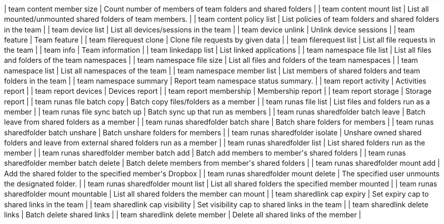 | team content member size                    | Count number of members of team folders and shared folders                          |
| team content mount list                     | List all mounted/unmounted shared folders of team members.                          |
| team content policy list                    | List policies of team folders and shared folders in the team                        |
| team device list                            | List all devices/sessions in the team                                               |
| team device unlink                          | Unlink device sessions                                                              |
| team feature                                | Team feature                                                                        |
| team filerequest clone                      | Clone file requests by given data                                                   |
| team filerequest list                       | List all file requests in the team                                                  |
| team info                                   | Team information                                                                    |
| team linkedapp list                         | List linked applications                                                            |
| team namespace file list                    | List all files and folders of the team namespaces                                   |
| team namespace file size                    | List all files and folders of the team namespaces                                   |
| team namespace list                         | List all namespaces of the team                                                     |
| team namespace member list                  | List members of shared folders and team folders in the team                         |
| team namespace summary                      | Report team namespace status summary.                                               |
| team report activity                        | Activities report                                                                   |
| team report devices                         | Devices report                                                                      |
| team report membership                      | Membership report                                                                   |
| team report storage                         | Storage report                                                                      |
| team runas file batch copy                  | Batch copy files/folders as a member                                                |
| team runas file list                        | List files and folders run as a member                                              |
| team runas file sync batch up               | Batch sync up that run as members                                                   |
| team runas sharedfolder batch leave         | Batch leave from shared folders as a member                                         |
| team runas sharedfolder batch share         | Batch share folders for members                                                     |
| team runas sharedfolder batch unshare       | Batch unshare folders for members                                                   |
| team runas sharedfolder isolate             | Unshare owned shared folders and leave from external shared folders run as a member |
| team runas sharedfolder list                | List shared folders run as the member                                               |
| team runas sharedfolder member batch add    | Batch add members to member's shared folders                                        |
| team runas sharedfolder member batch delete | Batch delete members from member's shared folders                                   |
| team runas sharedfolder mount add           | Add the shared folder to the specified member's Dropbox                             |
| team runas sharedfolder mount delete        | The specified user unmounts the designated folder.                                  |
| team runas sharedfolder mount list          | List all shared folders the specified member mounted                                |
| team runas sharedfolder mount mountable     | List all shared folders the member can mount                                        |
| team sharedlink cap expiry                  | Set expiry cap to shared links in the team                                          |
| team sharedlink cap visibility              | Set visibility cap to shared links in the team                                      |
| team sharedlink delete links                | Batch delete shared links                                                           |
| team sharedlink delete member               | Delete all shared links of the member                                               |